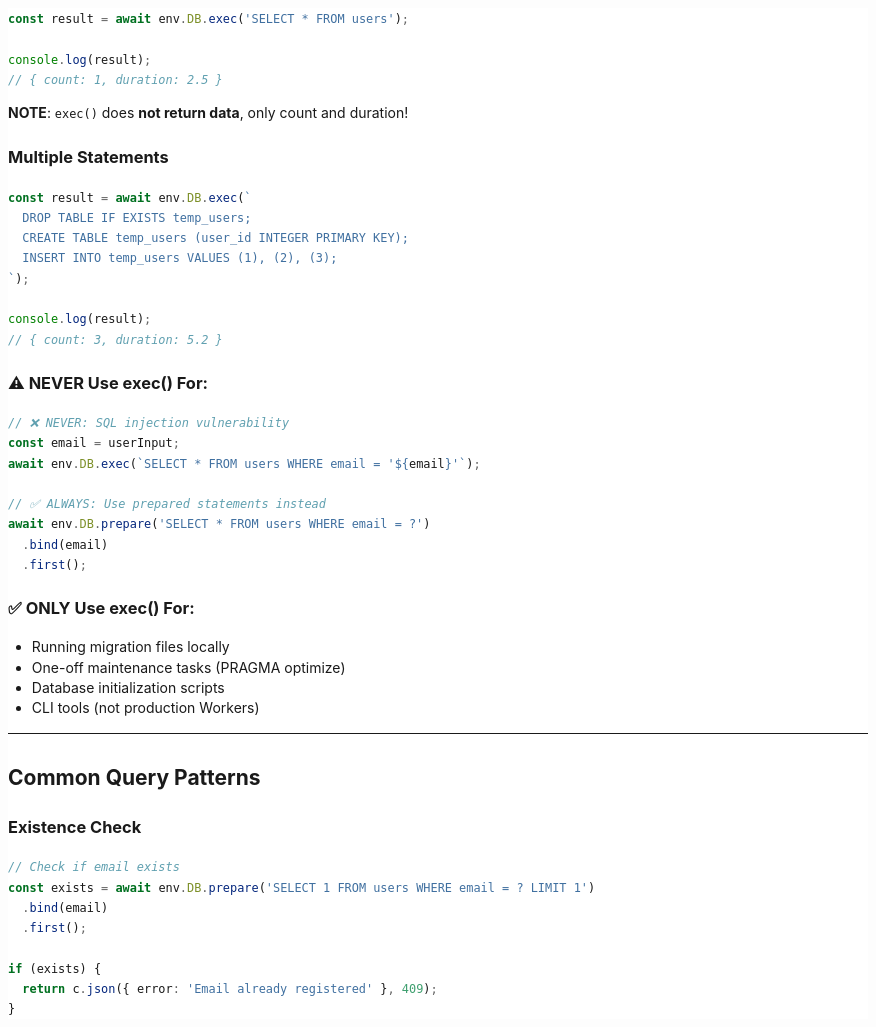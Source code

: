 ```typescript
const result = await env.DB.exec('SELECT * FROM users');

console.log(result);
// { count: 1, duration: 2.5 }
```

**NOTE**: `exec()` does **not return data**, only count and duration!

### Multiple Statements

```typescript
const result = await env.DB.exec(`
  DROP TABLE IF EXISTS temp_users;
  CREATE TABLE temp_users (user_id INTEGER PRIMARY KEY);
  INSERT INTO temp_users VALUES (1), (2), (3);
`);

console.log(result);
// { count: 3, duration: 5.2 }
```

### ⚠️ NEVER Use exec() For:

```typescript
// ❌ NEVER: SQL injection vulnerability
const email = userInput;
await env.DB.exec(`SELECT * FROM users WHERE email = '${email}'`);

// ✅ ALWAYS: Use prepared statements instead
await env.DB.prepare('SELECT * FROM users WHERE email = ?')
  .bind(email)
  .first();
```

### ✅ ONLY Use exec() For:

- Running migration files locally
- One-off maintenance tasks (PRAGMA optimize)
- Database initialization scripts
- CLI tools (not production Workers)

---

## Common Query Patterns

### Existence Check

```typescript
// Check if email exists
const exists = await env.DB.prepare('SELECT 1 FROM users WHERE email = ? LIMIT 1')
  .bind(email)
  .first();

if (exists) {
  return c.json({ error: 'Email already registered' }, 409);
}
```
